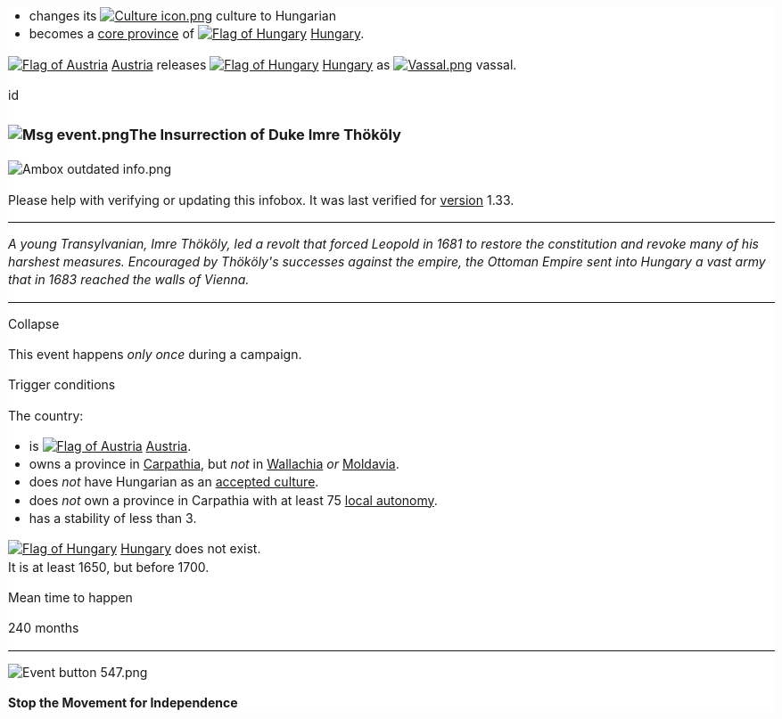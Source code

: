 *   changes its [![Culture icon.png](/images/thumb/2/29/Culture_icon.png/24px-Culture_icon.png)](/Culture "Culture") culture to Hungarian
*   becomes a [core province](/Core_province "Core province") of [![Flag of Hungary](/images/thumb/6/6a/Hungary.png/20px-Hungary.png)](/Hungary "Hungary") [Hungary](/Hungary "Hungary").

 [![Flag of Austria](/images/thumb/7/7f/Austria.png/20px-Austria.png)](/Austria "Austria") [Austria](/Austria "Austria") releases [![Flag of Hungary](/images/thumb/6/6a/Hungary.png/20px-Hungary.png)](/Hungary "Hungary") [Hungary](/Hungary "Hungary") as [![Vassal.png](/images/thumb/4/47/Vassal.png/24px-Vassal.png)](/Vassal "Vassal") vassal.

id

### ![Msg event.png](/images/4/4e/Msg_event.png)The Insurrection of Duke Imre Thököly

![Ambox outdated info.png](https://central.paradoxwikis.com/images/thumb/6/65/Ambox_outdated_info.png/22px-Ambox_outdated_info.png)

Please help with verifying or updating this infobox. It was last verified for [version](/Europa_Universalis_4_Wiki:Versioning "Europa Universalis 4 Wiki:Versioning") 1.33.

* * *

_A young Transylvanian, Imre Thököly, led a revolt that forced Leopold in 1681 to restore the constitution and revoke many of his harshest measures. Encouraged by Thököly's successes against the empire, the Ottoman Empire sent into Hungary a vast army that in 1683 reached the walls of Vienna._

* * *

Collapse 

This event happens _only once_ during a campaign.

Trigger conditions

The country:

*   is [![Flag of Austria](/images/thumb/7/7f/Austria.png/20px-Austria.png)](/Austria "Austria") [Austria](/Austria "Austria").
*   owns a province in [Carpathia](/Carpathia "Carpathia"), but _not_ in [Wallachia](/European_regions#Wallachia "European regions") _or_ [Moldavia](/European_regions#Moldavia "European regions").
*   does _not_ have Hungarian as an [accepted culture](/Accepted_culture "Accepted culture").
*   does _not_ own a province in Carpathia with at least 75 [local autonomy](/Local_autonomy "Local autonomy").
*   has a stability of less than 3.

 [![Flag of Hungary](/images/thumb/6/6a/Hungary.png/20px-Hungary.png)](/Hungary "Hungary") [Hungary](/Hungary "Hungary") does not exist.  
It is at least 1650, but before 1700.

Mean time to happen

240 months

* * *

![Event button 547.png](/images/thumb/f/f5/Event_button_547.png/488px-Event_button_547.png)

**Stop the Movement for Independence**
